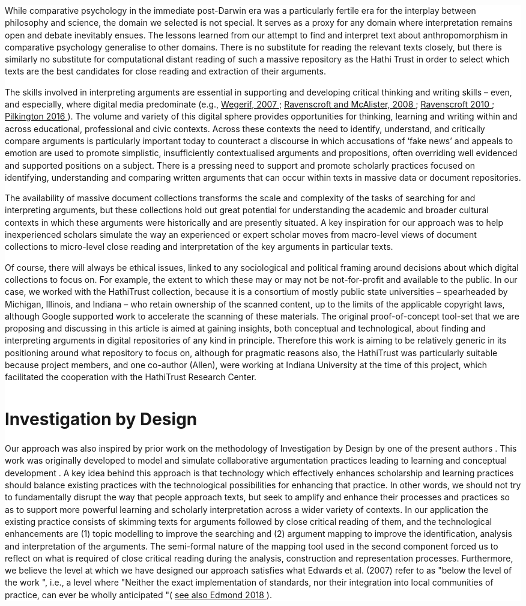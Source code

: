 While comparative psychology in the immediate post-Darwin era was a particularly fertile era for the interplay between philosophy and science, the domain we selected is not special. It serves as a proxy for any domain where interpretation remains open and debate inevitably ensues. The lessons learned from our attempt to find and interpret text about anthropomorphism in comparative psychology generalise to other domains. There is no substitute for reading the relevant texts closely, but there is similarly no substitute for computational distant reading of such a massive repository as the Hathi Trust in order to select which texts are the best candidates for close reading and extraction of their arguments. 

The skills involved in interpreting arguments are essential in supporting and developing critical thinking and writing skills – even, and especially, where digital media predominate (e.g., [Wegerif, 2007 ](#wegerif2007); [Ravenscroft and McAlister, 2008 ](#ravenscroft2008); [Ravenscroft 2010 ](#ravenscroft2010); [Pilkington 2016 ](#pilkington2016)). The volume and variety of this digital sphere provides opportunities for thinking, learning and writing within and across educational, professional and civic contexts. Across these contexts the need to identify, understand, and critically compare arguments is particularly important today to counteract a discourse in which accusations of ‘fake news’ and appeals to emotion are used to promote simplistic, insufficiently contextualised arguments and propositions, often overriding well evidenced and supported positions on a subject. There is a pressing need to support and promote scholarly practices focused on identifying, understanding and comparing written arguments that can occur within texts in massive data or document repositories. 

The availability of massive document collections transforms the scale and complexity of the tasks of searching for and interpreting arguments, but these collections hold out great potential for understanding the academic and broader cultural contexts in which these arguments were historically and are presently situated. A key inspiration for our approach was to help inexperienced scholars simulate the way an experienced or expert scholar moves from macro-level views of document collections to micro-level close reading and interpretation of the key arguments in particular texts. 

Of course, there will always be ethical issues, linked to any sociological and political framing around decisions about which digital collections to focus on. For example, the extent to which these may or may not be not-for-profit and available to the public. In our case, we worked with the HathiTrust collection, because it is a consortium of mostly public state universities – spearheaded by Michigan, Illinois, and Indiana – who retain ownership of the scanned content, up to the limits of the applicable copyright laws, although Google supported work to accelerate the scanning of these materials. The original proof-of-concept tool-set that we are proposing and discussing in this article is aimed at gaining insights, both conceptual and technological, about finding and interpreting arguments in digital repositories of any kind in principle. Therefore this work is aiming to be relatively generic in its positioning around what repository to focus on, although for pragmatic reasons also, the HathiTrust was particularly suitable because project members, and one co-author (Allen), were working at Indiana University at the time of this project, which facilitated the cooperation with the HathiTrust Research Center. 


# Investigation by Design 


Our approach was also inspired by prior work on the methodology of Investigation by Design by one of the present authors . This work was originally developed to model and simulate collaborative argumentation practices leading to learning and conceptual development . A key idea behind this approach is that technology which effectively enhances scholarship and learning practices should balance existing practices with the technological possibilities for enhancing that practice. In other words, we should not try to fundamentally disrupt the way that people approach texts, but seek to amplify and enhance their processes and practices so as to support more powerful learning and scholarly interpretation across a wider variety of contexts. In our application the existing practice consists of skimming texts for arguments followed by close critical reading of them, and the technological enhancements are (1) topic modelling to improve the searching and (2) argument mapping to improve the identification, analysis and interpretation of the arguments. The semi-formal nature of the mapping tool used in the second component forced us to reflect on what is required of close critical reading during the analysis, construction and representation processes. Furthermore, we believe the level at which we have designed our approach satisfies what Edwards et al. (2007) refer to as "below the level of the work ", i.e., a level where "Neither the exact implementation of standards, nor their integration into local communities of practice, can ever be wholly anticipated "( [see also Edmond 2018 ](#edwards2018)). 
